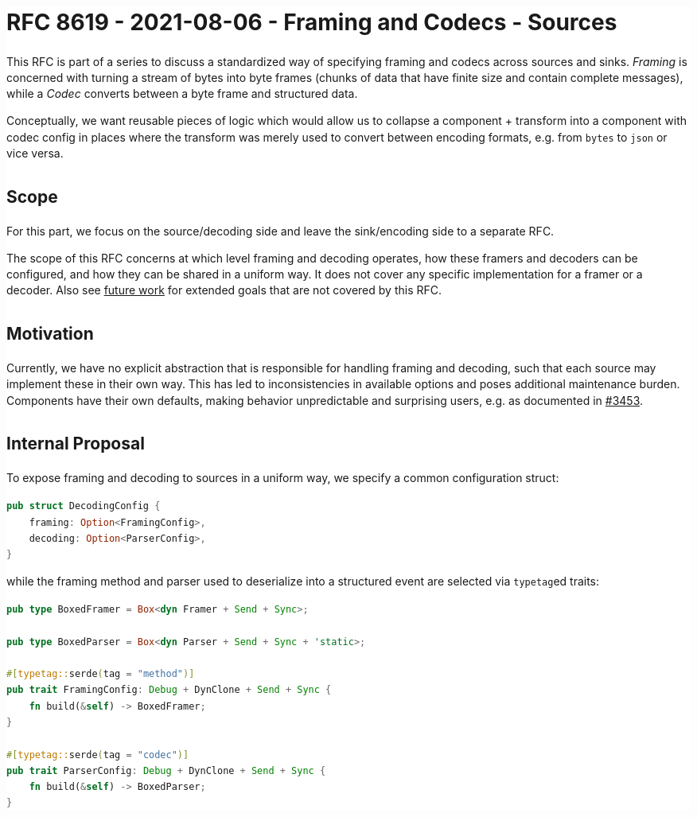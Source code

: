 # RFC 8619 - 2021-08-06 - Framing and Codecs - Sources

This RFC is part of a series to discuss a standardized way of specifying framing
and codecs across sources and sinks. _Framing_ is concerned with turning a
stream of bytes into byte frames (chunks of data that have finite size and
contain complete messages), while a _Codec_ converts between a byte frame and
structured data.

Conceptually, we want reusable pieces of logic which would allow us to collapse
a component + transform into a component with codec config in places where the
transform was merely used to convert between encoding formats, e.g. from `bytes`
to `json` or vice versa.

## Scope

For this part, we focus on the source/decoding side and leave the sink/encoding
side to a separate RFC.

The scope of this RFC concerns at which level framing and decoding operates, how
these framers and decoders can be configured, and how they can be shared in a
uniform way. It does not cover any specific implementation for a framer or a
decoder. Also see [future work](#future-work) for extended goals that are not
covered by this RFC.

## Motivation

Currently, we have no explicit abstraction that is responsible for handling
framing and decoding, such that each source may implement these in their own
way. This has led to inconsistencies in available options and poses additional
maintenance burden. Components have their own defaults, making
behavior unpredictable and surprising users, e.g. as documented in
[#3453](https://github.com/timberio/vector/issues/3453).

## Internal Proposal

To expose framing and decoding to sources in a uniform way, we specify a common
configuration struct:

```rust
pub struct DecodingConfig {
    framing: Option<FramingConfig>,
    decoding: Option<ParserConfig>,
}
```

while the framing method and parser used to deserialize into a structured event
are selected via `typetag`ed traits:

```rust
pub type BoxedFramer = Box<dyn Framer + Send + Sync>;

pub type BoxedParser = Box<dyn Parser + Send + Sync + 'static>;

#[typetag::serde(tag = "method")]
pub trait FramingConfig: Debug + DynClone + Send + Sync {
    fn build(&self) -> BoxedFramer;
}

#[typetag::serde(tag = "codec")]
pub trait ParserConfig: Debug + DynClone + Send + Sync {
    fn build(&self) -> BoxedParser;
}
```
